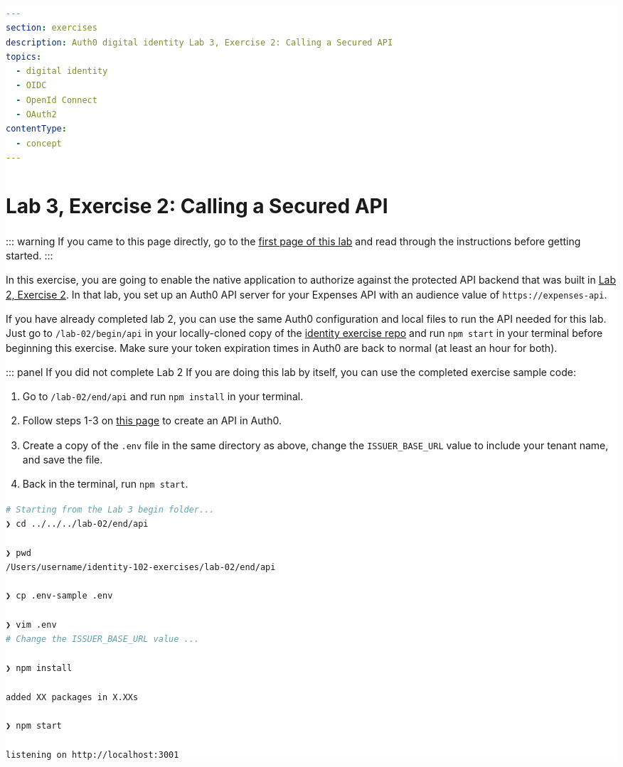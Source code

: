 ```yaml
---
section: exercises
description: Auth0 digital identity Lab 3, Exercise 2: Calling a Secured API
topics:
  - digital identity
  - OIDC
  - OpenId Connect
  - OAuth2
contentType:
  - concept
---
```

# Lab 3, Exercise 2: Calling a Secured API

::: warning
If you came to this page directly, go to the [first page of this lab](/identity-labs/03-mobile-native-app) and read through the instructions before getting started.
:::

In this exercise, you are going to enable the native application to authorize against the protected API backend that was built in [Lab 2, Exercise 2](/identity-labs/02-calling-an-api/exercise-02). In that lab, you set up an Auth0 API server for your Expenses API with an audience value of `https://expenses-api`.

If you have already completed lab 2, you can use the same Auth0 configuration and local files to run the API needed for this lab. Just go to `/lab-02/begin/api` in your locally-cloned copy of the [identity exercise repo](https://github.com/auth0/identity-102-exercises/) and run `npm start` in your terminal before beginning this exercise. Make sure your token expiration times in Auth0 are back to normal (at least an hour for both).

::: panel If you did not complete Lab 2
If you are doing this lab by itself, you can use the completed exercise sample code:

1. Go to `/lab-02/end/api` and run `npm install` in your terminal.

2. Follow steps 1-3 on [this page](/identity-labs/02-calling-an-api/exercise-02) to create an API in Auth0.

3. Create a copy of the `.env` file in the same directory as above, change the `ISSUER_BASE_URL` value to include your tenant name, and save the file.

4. Back in the terminal, run `npm start`.

```bash
# Starting from the Lab 3 begin folder...
❯ cd ../../../lab-02/end/api

❯ pwd
/Users/username/identity-102-exercises/lab-02/end/api

❯ cp .env-sample .env

❯ vim .env
# Change the ISSUER_BASE_URL value ...

❯ npm install

added XX packages in X.XXs

❯ npm start

listening on http://localhost:3001
```

